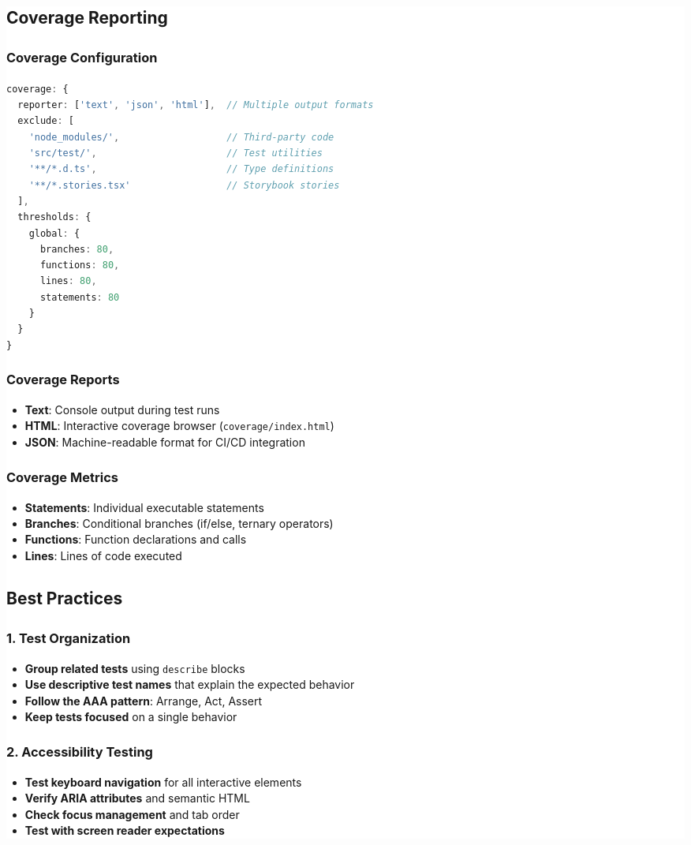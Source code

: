 ## Coverage Reporting

### Coverage Configuration

```typescript
coverage: {
  reporter: ['text', 'json', 'html'],  // Multiple output formats
  exclude: [
    'node_modules/',                   // Third-party code
    'src/test/',                       // Test utilities
    '**/*.d.ts',                       // Type definitions
    '**/*.stories.tsx'                 // Storybook stories
  ],
  thresholds: {
    global: {
      branches: 80,
      functions: 80,
      lines: 80,
      statements: 80
    }
  }
}
```

### Coverage Reports

- **Text**: Console output during test runs
- **HTML**: Interactive coverage browser (`coverage/index.html`)
- **JSON**: Machine-readable format for CI/CD integration

### Coverage Metrics

- **Statements**: Individual executable statements
- **Branches**: Conditional branches (if/else, ternary operators)
- **Functions**: Function declarations and calls
- **Lines**: Lines of code executed

## Best Practices

### 1. Test Organization

- **Group related tests** using `describe` blocks
- **Use descriptive test names** that explain the expected behavior
- **Follow the AAA pattern**: Arrange, Act, Assert
- **Keep tests focused** on a single behavior

### 2. Accessibility Testing

- **Test keyboard navigation** for all interactive elements
- **Verify ARIA attributes** and semantic HTML
- **Check focus management** and tab order
- **Test with screen reader expectations**
